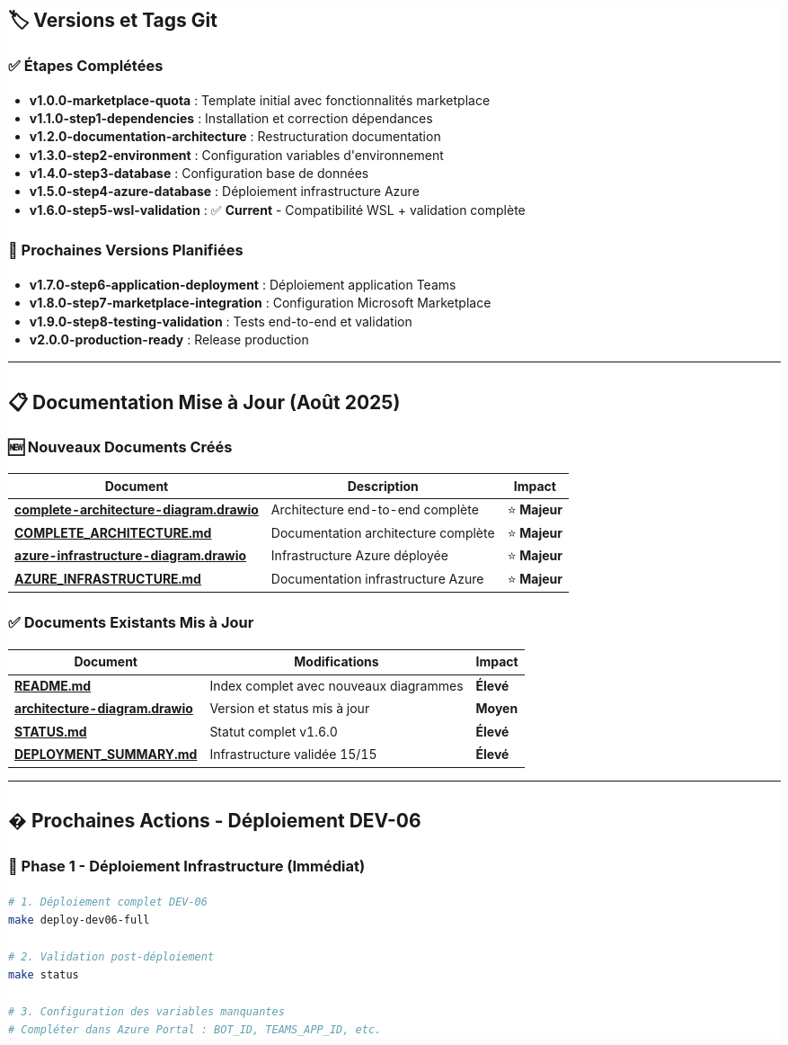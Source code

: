 
## 🏷️ Versions et Tags Git

### ✅ Étapes Complétées
- **v1.0.0-marketplace-quota** : Template initial avec fonctionnalités marketplace
- **v1.1.0-step1-dependencies** : Installation et correction dépendances
- **v1.2.0-documentation-architecture** : Restructuration documentation
- **v1.3.0-step2-environment** : Configuration variables d'environnement
- **v1.4.0-step3-database** : Configuration base de données
- **v1.5.0-step4-azure-database** : Déploiement infrastructure Azure
- **v1.6.0-step5-wsl-validation** : ✅ **Current** - Compatibilité WSL + validation complète

### 🚀 Prochaines Versions Planifiées
- **v1.7.0-step6-application-deployment** : Déploiement application Teams
- **v1.8.0-step7-marketplace-integration** : Configuration Microsoft Marketplace
- **v1.9.0-step8-testing-validation** : Tests end-to-end et validation
- **v2.0.0-production-ready** : Release production

---

## 📋 Documentation Mise à Jour (Août 2025)

### 🆕 Nouveaux Documents Créés
| Document | Description | Impact |
|----------|-------------|--------|
| **[complete-architecture-diagram.drawio](complete-architecture-diagram.drawio)** | Architecture end-to-end complète | ⭐ **Majeur** |
| **[COMPLETE_ARCHITECTURE.md](COMPLETE_ARCHITECTURE.md)** | Documentation architecture complète | ⭐ **Majeur** |
| **[azure-infrastructure-diagram.drawio](azure-infrastructure-diagram.drawio)** | Infrastructure Azure déployée | ⭐ **Majeur** |
| **[AZURE_INFRASTRUCTURE.md](AZURE_INFRASTRUCTURE.md)** | Documentation infrastructure Azure | ⭐ **Majeur** |

### ✅ Documents Existants Mis à Jour
| Document | Modifications | Impact |
|----------|---------------|--------|
| **[README.md](README.md)** | Index complet avec nouveaux diagrammes | **Élevé** |
| **[architecture-diagram.drawio](architecture-diagram.drawio)** | Version et status mis à jour | **Moyen** |
| **[STATUS.md](STATUS.md)** | Statut complet v1.6.0 | **Élevé** |
| **[DEPLOYMENT_SUMMARY.md](DEPLOYMENT_SUMMARY.md)** | Infrastructure validée 15/15 | **Élevé** |

---

## � Prochaines Actions - Déploiement DEV-06

### 🎯 Phase 1 - Déploiement Infrastructure (Immédiat)
```bash
# 1. Déploiement complet DEV-06
make deploy-dev06-full

# 2. Validation post-déploiement  
make status

# 3. Configuration des variables manquantes
# Compléter dans Azure Portal : BOT_ID, TEAMS_APP_ID, etc.
```
